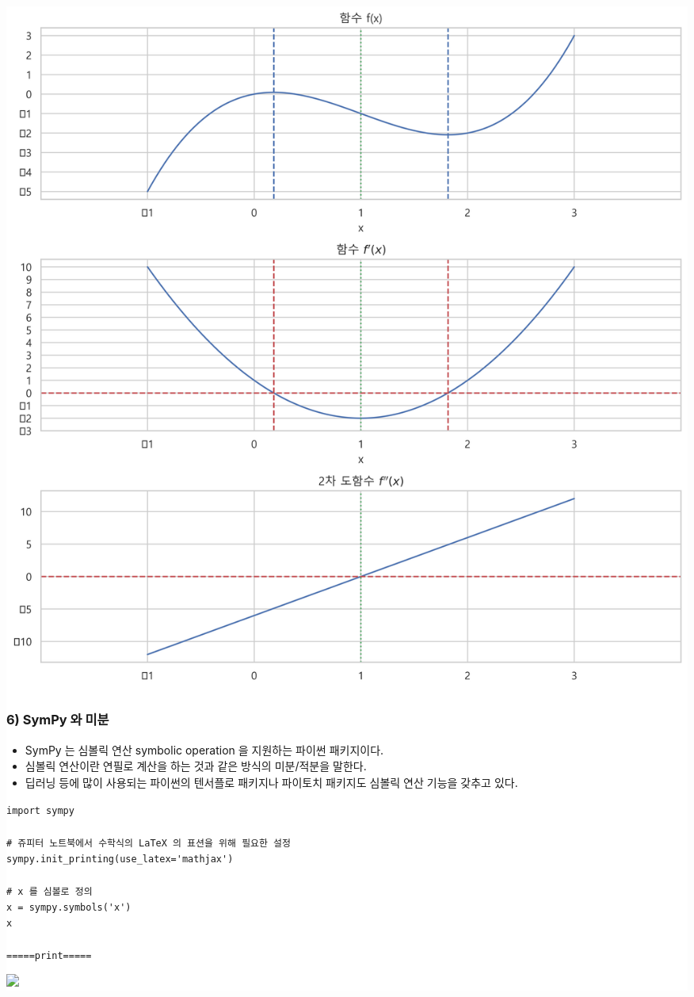 ![derivative_second_derivative_2.png](./images/diff/derivative_second_derivative_2.png)

### 6) SymPy 와 미분
- SymPy 는 심볼릭 연산 symbolic operation 을 지원하는 파이썬 패키지이다.
- 심볼릭 연산이란 연필로 계산을 하는 것과 같은 방식의 미분/적분을 말한다.
- 딥러닝 등에 많이 사용되는 파이썬의 텐서플로 패키지나 파이토치 패키지도 심볼릭 연산 기능을 갖추고 있다.
```
import sympy

# 쥬피터 노트북에서 수학식의 LaTeX 의 표션을 위해 필요한 설정
sympy.init_printing(use_latex='mathjax')

# x 를 심볼로 정의
x = sympy.symbols('x')
x

=====print=====
```
<img src="https://latex.codecogs.com/gif.latex?x"/>
